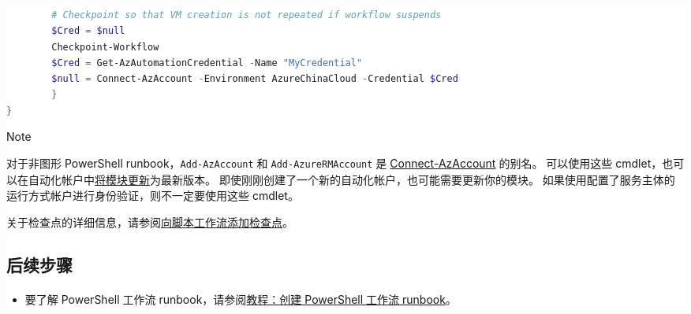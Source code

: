 ```powershell
        # Checkpoint so that VM creation is not repeated if workflow suspends
        $Cred = $null
        Checkpoint-Workflow
        $Cred = Get-AzAutomationCredential -Name "MyCredential"
        $null = Connect-AzAccount -Environment AzureChinaCloud -Credential $Cred
        }
}
```

> [!NOTE]
> 对于非图形 PowerShell runbook，`Add-AzAccount` 和 `Add-AzureRMAccount` 是 [Connect-AzAccount](https://docs.microsoft.com/powershell/module/az.accounts/connect-azaccount?view=azps-3.5.0) 的别名。 可以使用这些 cmdlet，也可以在自动化帐户中[将模块更新](automation-update-azure-modules.md)为最新版本。 即使刚刚创建了一个新的自动化帐户，也可能需要更新你的模块。 如果使用配置了服务主体的运行方式帐户进行身份验证，则不一定要使用这些 cmdlet。

关于检查点的详细信息，请参阅[向脚本工作流添加检查点](https://docs.microsoft.com/previous-versions/windows/it-pro/windows-server-2012-R2-and-2012/jj574114(v=ws.11))。

## <a name="next-steps"></a>后续步骤

* 要了解 PowerShell 工作流 runbook，请参阅[教程：创建 PowerShell 工作流 runbook](learn/automation-tutorial-runbook-textual.md)。